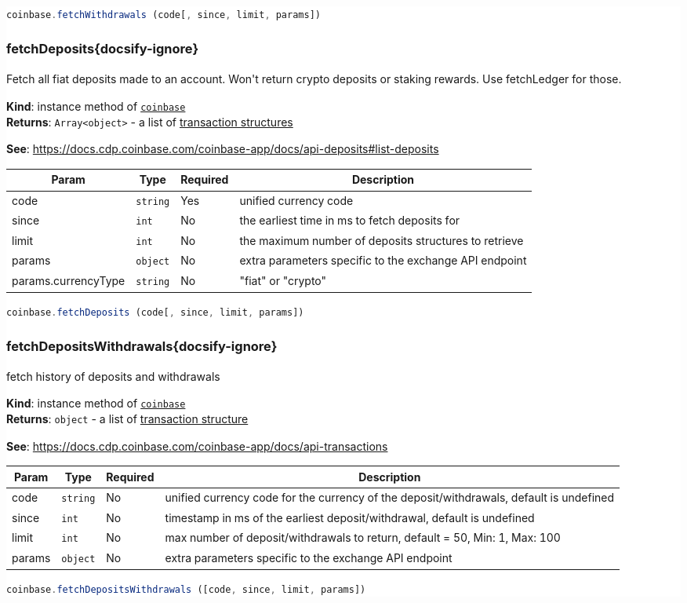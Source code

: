```javascript
coinbase.fetchWithdrawals (code[, since, limit, params])
```


<a name="fetchDeposits" id="fetchdeposits"></a>

### fetchDeposits{docsify-ignore}
Fetch all fiat deposits made to an account. Won't return crypto deposits or staking rewards. Use fetchLedger for those.

**Kind**: instance method of [<code>coinbase</code>](#coinbase)  
**Returns**: <code>Array&lt;object&gt;</code> - a list of [transaction structures](https://docs.ccxt.com/#/?id=transaction-structure)

**See**: https://docs.cdp.coinbase.com/coinbase-app/docs/api-deposits#list-deposits  

| Param | Type | Required | Description |
| --- | --- | --- | --- |
| code | <code>string</code> | Yes | unified currency code |
| since | <code>int</code> | No | the earliest time in ms to fetch deposits for |
| limit | <code>int</code> | No | the maximum number of deposits structures to retrieve |
| params | <code>object</code> | No | extra parameters specific to the exchange API endpoint |
| params.currencyType | <code>string</code> | No | "fiat" or "crypto" |


```javascript
coinbase.fetchDeposits (code[, since, limit, params])
```


<a name="fetchDepositsWithdrawals" id="fetchdepositswithdrawals"></a>

### fetchDepositsWithdrawals{docsify-ignore}
fetch history of deposits and withdrawals

**Kind**: instance method of [<code>coinbase</code>](#coinbase)  
**Returns**: <code>object</code> - a list of [transaction structure](https://docs.ccxt.com/#/?id=transaction-structure)

**See**: https://docs.cdp.coinbase.com/coinbase-app/docs/api-transactions  

| Param | Type | Required | Description |
| --- | --- | --- | --- |
| code | <code>string</code> | No | unified currency code for the currency of the deposit/withdrawals, default is undefined |
| since | <code>int</code> | No | timestamp in ms of the earliest deposit/withdrawal, default is undefined |
| limit | <code>int</code> | No | max number of deposit/withdrawals to return, default = 50, Min: 1, Max: 100 |
| params | <code>object</code> | No | extra parameters specific to the exchange API endpoint |


```javascript
coinbase.fetchDepositsWithdrawals ([code, since, limit, params])
```
